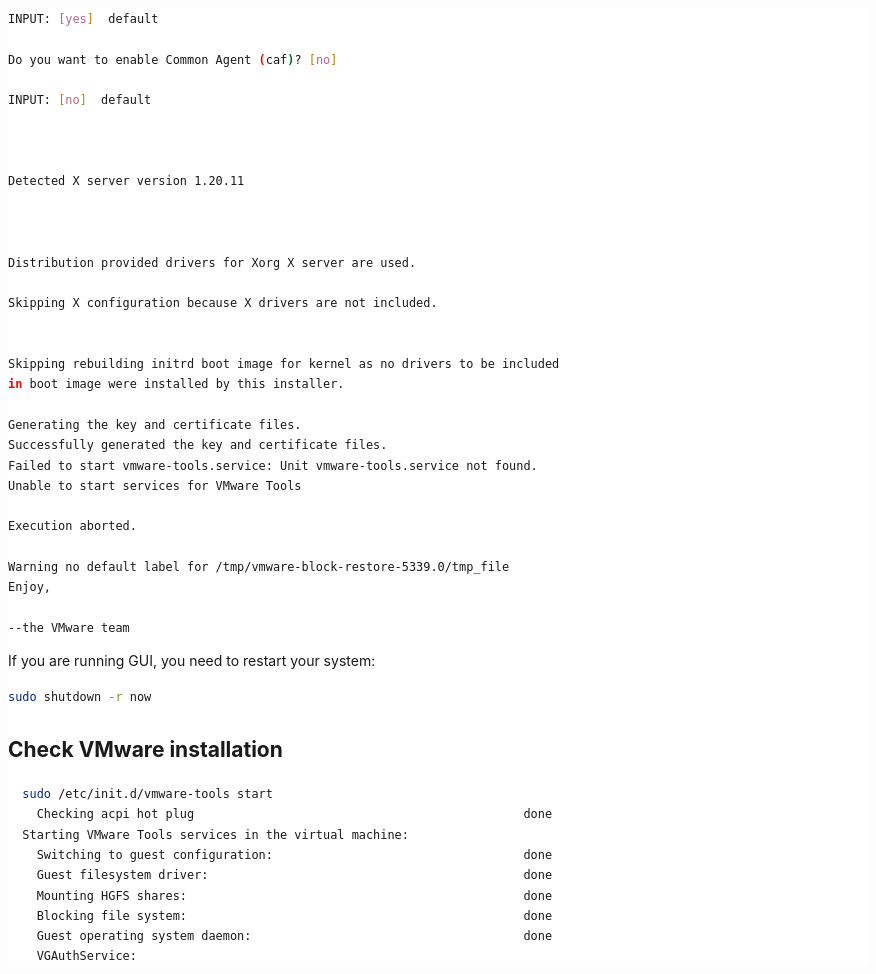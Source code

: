 ```bash
INPUT: [yes]  default

Do you want to enable Common Agent (caf)? [no] 

INPUT: [no]  default



Detected X server version 1.20.11



Distribution provided drivers for Xorg X server are used.

Skipping X configuration because X drivers are not included.


Skipping rebuilding initrd boot image for kernel as no drivers to be included 
in boot image were installed by this installer.

Generating the key and certificate files.
Successfully generated the key and certificate files.
Failed to start vmware-tools.service: Unit vmware-tools.service not found.
Unable to start services for VMware Tools

Execution aborted.

Warning no default label for /tmp/vmware-block-restore-5339.0/tmp_file
Enjoy,

--the VMware team
```

If you are running GUI, you need to restart your system:

```bash
sudo shutdown -r now
```

## Check VMware installation

```bash
  sudo /etc/init.d/vmware-tools start
    Checking acpi hot plug                                              done
  Starting VMware Tools services in the virtual machine:
    Switching to guest configuration:                                   done
    Guest filesystem driver:                                            done
    Mounting HGFS shares:                                               done
    Blocking file system:                                               done
    Guest operating system daemon:                                      done
    VGAuthService:   
```
